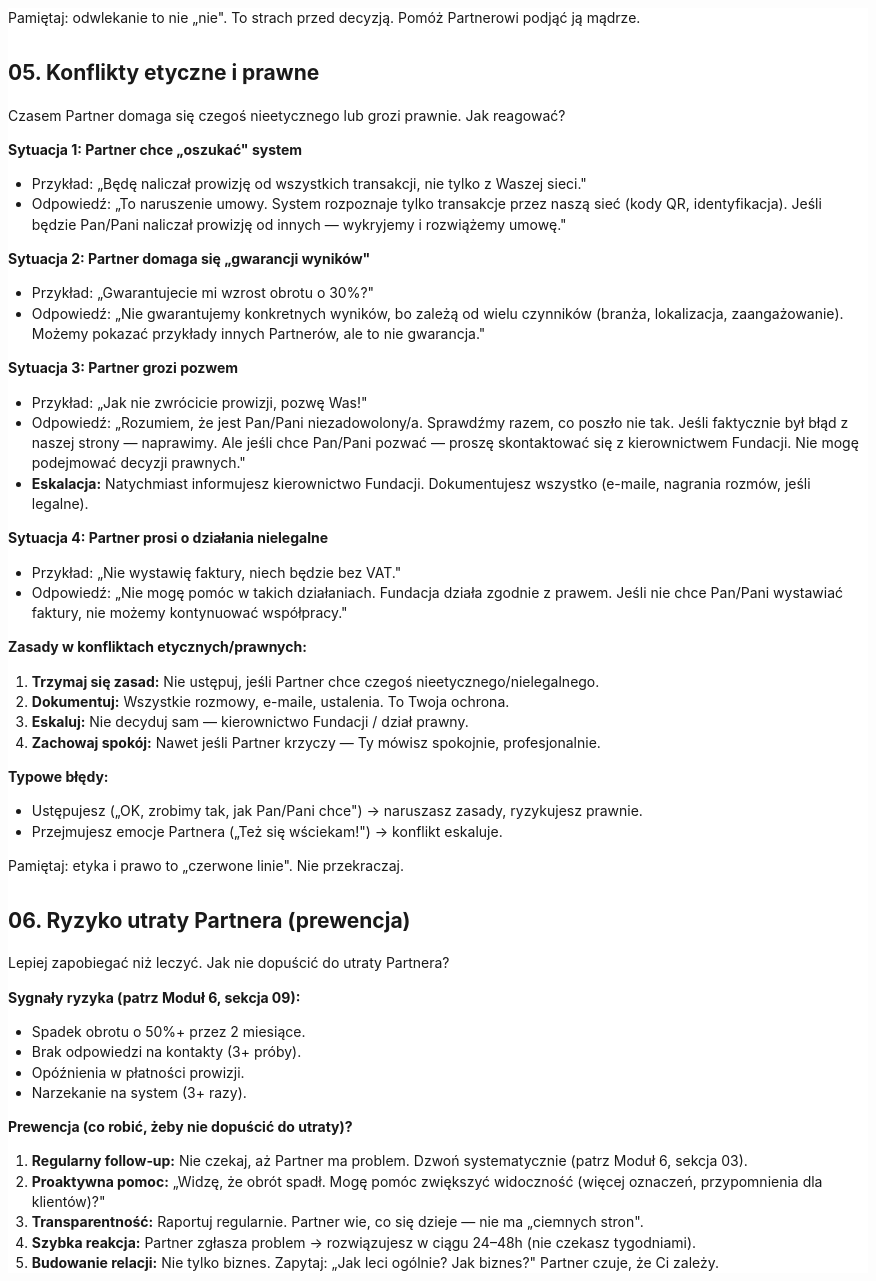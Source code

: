 Pamiętaj: odwlekanie to nie „nie". To strach przed decyzją. Pomóż Partnerowi podjąć ją mądrze.


## 05. Konflikty etyczne i prawne

Czasem Partner domaga się czegoś nieetycznego lub grozi prawnie. Jak reagować?

**Sytuacja 1: Partner chce „oszukać" system**
- Przykład: „Będę naliczał prowizję od wszystkich transakcji, nie tylko z Waszej sieci."
- Odpowiedź: „To naruszenie umowy. System rozpoznaje tylko transakcje przez naszą sieć (kody QR, identyfikacja). Jeśli będzie Pan/Pani naliczał prowizję od innych — wykryjemy i rozwiążemy umowę."

**Sytuacja 2: Partner domaga się „gwarancji wyników"**
- Przykład: „Gwarantujecie mi wzrost obrotu o 30%?"
- Odpowiedź: „Nie gwarantujemy konkretnych wyników, bo zależą od wielu czynników (branża, lokalizacja, zaangażowanie). Możemy pokazać przykłady innych Partnerów, ale to nie gwarancja."

**Sytuacja 3: Partner grozi pozwem**
- Przykład: „Jak nie zwrócicie prowizji, pozwę Was!"
- Odpowiedź: „Rozumiem, że jest Pan/Pani niezadowolony/a. Sprawdźmy razem, co poszło nie tak. Jeśli faktycznie był błąd z naszej strony — naprawimy. Ale jeśli chce Pan/Pani pozwać — proszę skontaktować się z kierownictwem Fundacji. Nie mogę podejmować decyzji prawnych."
- **Eskalacja:** Natychmiast informujesz kierownictwo Fundacji. Dokumentujesz wszystko (e-maile, nagrania rozmów, jeśli legalne).

**Sytuacja 4: Partner prosi o działania nielegalne**
- Przykład: „Nie wystawię faktury, niech będzie bez VAT."
- Odpowiedź: „Nie mogę pomóc w takich działaniach. Fundacja działa zgodnie z prawem. Jeśli nie chce Pan/Pani wystawiać faktury, nie możemy kontynuować współpracy."

**Zasady w konfliktach etycznych/prawnych:**
1. **Trzymaj się zasad:** Nie ustępuj, jeśli Partner chce czegoś nieetycznego/nielegalnego.
2. **Dokumentuj:** Wszystkie rozmowy, e-maile, ustalenia. To Twoja ochrona.
3. **Eskaluj:** Nie decyduj sam — kierownictwo Fundacji / dział prawny.
4. **Zachowaj spokój:** Nawet jeśli Partner krzyczy — Ty mówisz spokojnie, profesjonalnie.

**Typowe błędy:**
- Ustępujesz („OK, zrobimy tak, jak Pan/Pani chce") → naruszasz zasady, ryzykujesz prawnie.
- Przejmujesz emocje Partnera („Też się wściekam!") → konflikt eskaluje.

Pamiętaj: etyka i prawo to „czerwone linie". Nie przekraczaj.


## 06. Ryzyko utraty Partnera (prewencja)

Lepiej zapobiegać niż leczyć. Jak nie dopuścić do utraty Partnera?

**Sygnały ryzyka (patrz Moduł 6, sekcja 09):**
- Spadek obrotu o 50%+ przez 2 miesiące.
- Brak odpowiedzi na kontakty (3+ próby).
- Opóźnienia w płatności prowizji.
- Narzekanie na system (3+ razy).

**Prewencja (co robić, żeby nie dopuścić do utraty)?**
1. **Regularny follow‑up:** Nie czekaj, aż Partner ma problem. Dzwoń systematycznie (patrz Moduł 6, sekcja 03).
2. **Proaktywna pomoc:** „Widzę, że obrót spadł. Mogę pomóc zwiększyć widoczność (więcej oznaczeń, przypomnienia dla klientów)?"
3. **Transparentność:** Raportuj regularnie. Partner wie, co się dzieje — nie ma „ciemnych stron".
4. **Szybka reakcja:** Partner zgłasza problem → rozwiązujesz w ciągu 24–48h (nie czekasz tygodniami).
5. **Budowanie relacji:** Nie tylko biznes. Zapytaj: „Jak leci ogólnie? Jak biznes?" Partner czuje, że Ci zależy.
